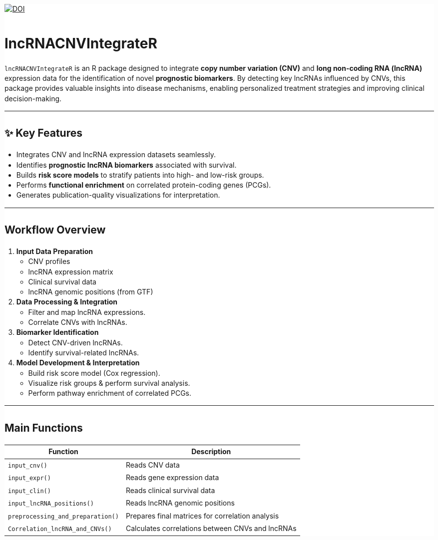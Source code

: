 

[![DOI](https://zenodo.org/badge/915158842.svg)](https://doi.org/10.5281/zenodo.15861905)


# lncRNACNVIntegrateR

`lncRNACNVIntegrateR` is an R package designed to integrate **copy
number variation (CNV)** and **long non-coding RNA (lncRNA)** expression
data for the identification of novel **prognostic biomarkers**. By
detecting key lncRNAs influenced by CNVs, this package provides valuable
insights into disease mechanisms, enabling personalized treatment
strategies and improving clinical decision-making.

-----

## ✨ Key Features

  - Integrates CNV and lncRNA expression datasets seamlessly.
  - Identifies **prognostic lncRNA biomarkers** associated with
    survival.
  - Builds **risk score models** to stratify patients into high- and
    low-risk groups.
  - Performs **functional enrichment** on correlated protein-coding
    genes (PCGs).
  - Generates publication-quality visualizations for interpretation.

-----

## Workflow Overview

1.  **Input Data Preparation**
      - CNV profiles
      - lncRNA expression matrix
      - Clinical survival data
      - lncRNA genomic positions (from GTF)
2.  **Data Processing & Integration**
      - Filter and map lncRNA expressions.
      - Correlate CNVs with lncRNAs.
3.  **Biomarker Identification**
      - Detect CNV-driven lncRNAs.
      - Identify survival-related lncRNAs.
4.  **Model Development & Interpretation**
      - Build risk score model (Cox regression).
      - Visualize risk groups & perform survival analysis.
      - Perform pathway enrichment of correlated PCGs.

-----

## Main Functions

| Function                                            | Description                                                         |
| --------------------------------------------------- | ------------------------------------------------------------------- |
| `input_cnv()`                                       | Reads CNV data                                                      |
| `input_expr()`                                      | Reads gene expression data                                          |
| `input_clin()`                                      | Reads clinical survival data                                        |
| `input_lncRNA_positions()`                          | Reads lncRNA genomic positions                                      |
| `preprocessing_and_preparation()`                   | Prepares final matrices for correlation analysis                    |
| `Correlation_lncRNA_and_CNVs()`                     | Calculates correlations between CNVs and lncRNAs                    |